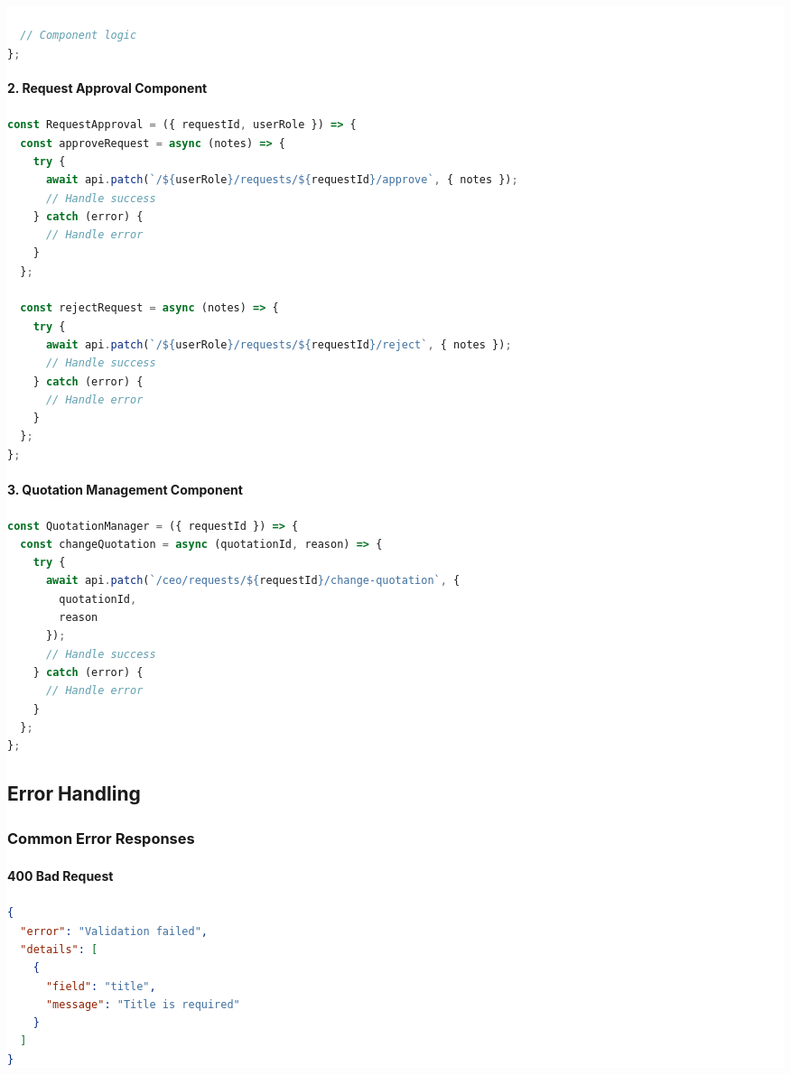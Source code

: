 ```javascript
  
  // Component logic
};
```

#### **2. Request Approval Component**
```javascript
const RequestApproval = ({ requestId, userRole }) => {
  const approveRequest = async (notes) => {
    try {
      await api.patch(`/${userRole}/requests/${requestId}/approve`, { notes });
      // Handle success
    } catch (error) {
      // Handle error
    }
  };
  
  const rejectRequest = async (notes) => {
    try {
      await api.patch(`/${userRole}/requests/${requestId}/reject`, { notes });
      // Handle success
    } catch (error) {
      // Handle error
    }
  };
};
```

#### **3. Quotation Management Component**
```javascript
const QuotationManager = ({ requestId }) => {
  const changeQuotation = async (quotationId, reason) => {
    try {
      await api.patch(`/ceo/requests/${requestId}/change-quotation`, {
        quotationId,
        reason
      });
      // Handle success
    } catch (error) {
      // Handle error
    }
  };
};
```

## Error Handling

### **Common Error Responses**

#### **400 Bad Request**
```json
{
  "error": "Validation failed",
  "details": [
    {
      "field": "title",
      "message": "Title is required"
    }
  ]
}
```
